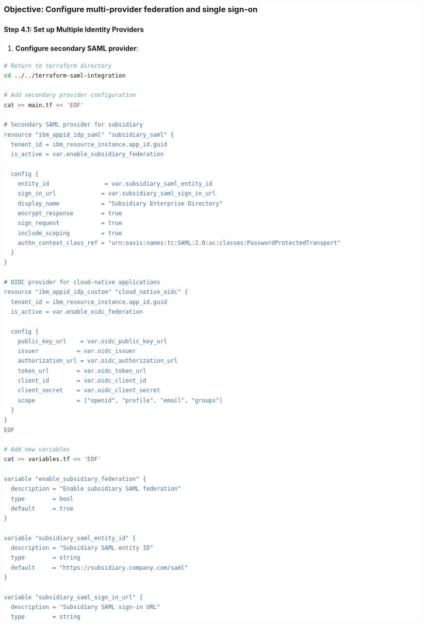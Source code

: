 ### **Objective**: Configure multi-provider federation and single sign-on

#### **Step 4.1: Set up Multiple Identity Providers**

1. **Configure secondary SAML provider**:
```bash
# Return to terraform directory
cd ../../terraform-saml-integration

# Add secondary provider configuration
cat >> main.tf << 'EOF'

# Secondary SAML provider for subsidiary
resource "ibm_appid_idp_saml" "subsidiary_saml" {
  tenant_id = ibm_resource_instance.app_id.guid
  is_active = var.enable_subsidiary_federation
  
  config {
    entity_id                = var.subsidiary_saml_entity_id
    sign_in_url             = var.subsidiary_saml_sign_in_url
    display_name            = "Subsidiary Enterprise Directory"
    encrypt_response        = true
    sign_request            = true
    include_scoping         = true
    authn_context_class_ref = "urn:oasis:names:tc:SAML:2.0:ac:classes:PasswordProtectedTransport"
  }
}

# OIDC provider for cloud-native applications
resource "ibm_appid_idp_custom" "cloud_native_oidc" {
  tenant_id = ibm_resource_instance.app_id.guid
  is_active = var.enable_oidc_federation
  
  config {
    public_key_url    = var.oidc_public_key_url
    issuer           = var.oidc_issuer
    authorization_url = var.oidc_authorization_url
    token_url        = var.oidc_token_url
    client_id        = var.oidc_client_id
    client_secret    = var.oidc_client_secret
    scope            = ["openid", "profile", "email", "groups"]
  }
}
EOF

# Add new variables
cat >> variables.tf << 'EOF'

variable "enable_subsidiary_federation" {
  description = "Enable subsidiary SAML federation"
  type        = bool
  default     = true
}

variable "subsidiary_saml_entity_id" {
  description = "Subsidiary SAML entity ID"
  type        = string
  default     = "https://subsidiary.company.com/saml"
}

variable "subsidiary_saml_sign_in_url" {
  description = "Subsidiary SAML sign-in URL"
  type        = string
```